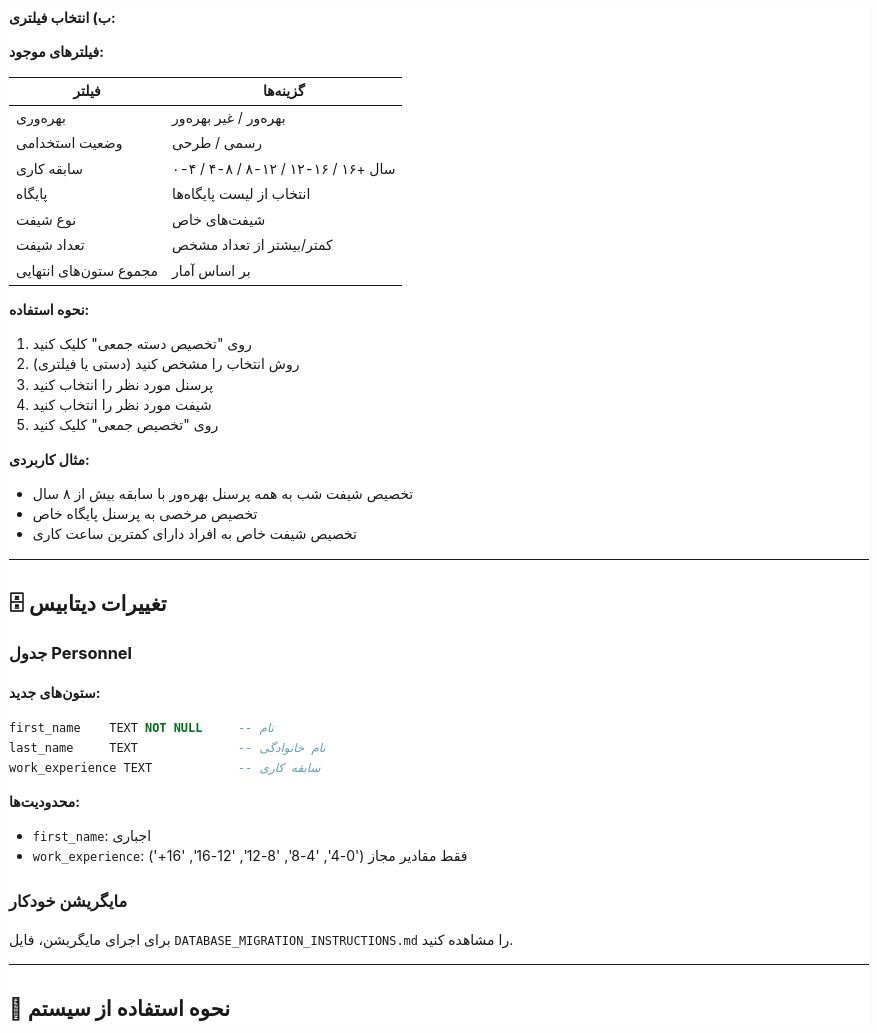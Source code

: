 **ب) انتخاب فیلتری:**

**فیلترهای موجود:**

| فیلتر | گزینه‌ها |
|-------|---------|
| بهره‌وری | بهره‌ور / غیر بهره‌ور |
| وضعیت استخدامی | رسمی / طرحی |
| سابقه کاری | ۰-۴ / ۴-۸ / ۸-۱۲ / ۱۲-۱۶ / ۱۶+ سال |
| پایگاه | انتخاب از لیست پایگاه‌ها |
| نوع شیفت | شیفت‌های خاص |
| تعداد شیفت | کمتر/بیشتر از تعداد مشخص |
| مجموع ستون‌های انتهایی | بر اساس آمار |

**نحوه استفاده:**
1. روی "تخصیص دسته جمعی" کلیک کنید
2. روش انتخاب را مشخص کنید (دستی یا فیلتری)
3. پرسنل مورد نظر را انتخاب کنید
4. شیفت مورد نظر را انتخاب کنید
5. روی "تخصیص جمعی" کلیک کنید

**مثال کاربردی:**
- تخصیص شیفت شب به همه پرسنل بهره‌ور با سابقه بیش از ۸ سال
- تخصیص مرخصی به پرسنل پایگاه خاص
- تخصیص شیفت خاص به افراد دارای کمترین ساعت کاری

---

## 🗄️ تغییرات دیتابیس

### جدول Personnel

**ستون‌های جدید:**
```sql
first_name    TEXT NOT NULL     -- نام
last_name     TEXT              -- نام خانوادگی  
work_experience TEXT            -- سابقه کاری
```

**محدودیت‌ها:**
- `first_name`: اجباری
- `work_experience`: فقط مقادیر مجاز ('0-4', '4-8', '8-12', '12-16', '16+')

### مایگریشن خودکار

برای اجرای مایگریشن، فایل `DATABASE_MIGRATION_INSTRUCTIONS.md` را مشاهده کنید.

---

## 🚀 نحوه استفاده از سیستم

